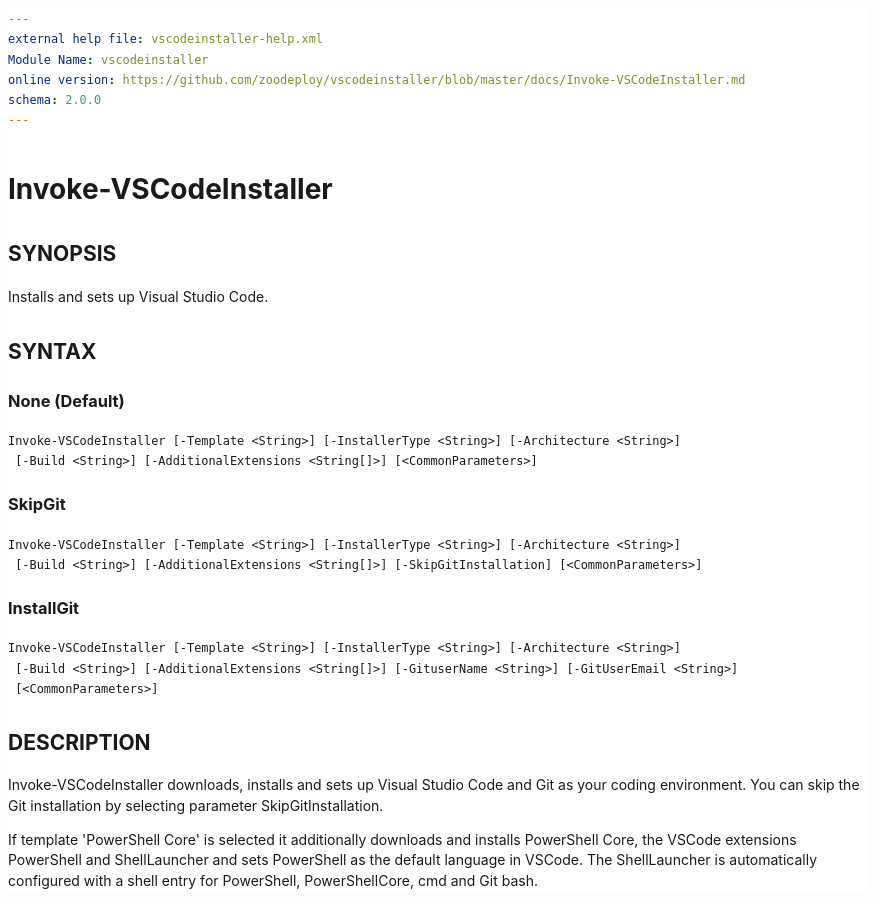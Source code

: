 ```yaml
---
external help file: vscodeinstaller-help.xml
Module Name: vscodeinstaller
online version: https://github.com/zoodeploy/vscodeinstaller/blob/master/docs/Invoke-VSCodeInstaller.md
schema: 2.0.0
---
```


# Invoke-VSCodeInstaller

## SYNOPSIS
Installs and sets up Visual Studio Code.

## SYNTAX

### None (Default)
```
Invoke-VSCodeInstaller [-Template <String>] [-InstallerType <String>] [-Architecture <String>]
 [-Build <String>] [-AdditionalExtensions <String[]>] [<CommonParameters>]
```

### SkipGit
```
Invoke-VSCodeInstaller [-Template <String>] [-InstallerType <String>] [-Architecture <String>]
 [-Build <String>] [-AdditionalExtensions <String[]>] [-SkipGitInstallation] [<CommonParameters>]
```

### InstallGit
```
Invoke-VSCodeInstaller [-Template <String>] [-InstallerType <String>] [-Architecture <String>]
 [-Build <String>] [-AdditionalExtensions <String[]>] [-GituserName <String>] [-GitUserEmail <String>]
 [<CommonParameters>]
```

## DESCRIPTION
Invoke-VSCodeInstaller downloads, installs and sets up Visual Studio Code and Git as your coding
environment.
You can skip the Git installation by selecting parameter SkipGitInstallation.

If template 'PowerShell Core' is selected it additionally downloads and installs PowerShell Core, the
VSCode extensions PowerShell and ShellLauncher and sets PowerShell as the default language in VSCode.
The ShellLauncher is automatically configured with a shell entry for PowerShell, PowerShellCore, cmd and
Git bash.

